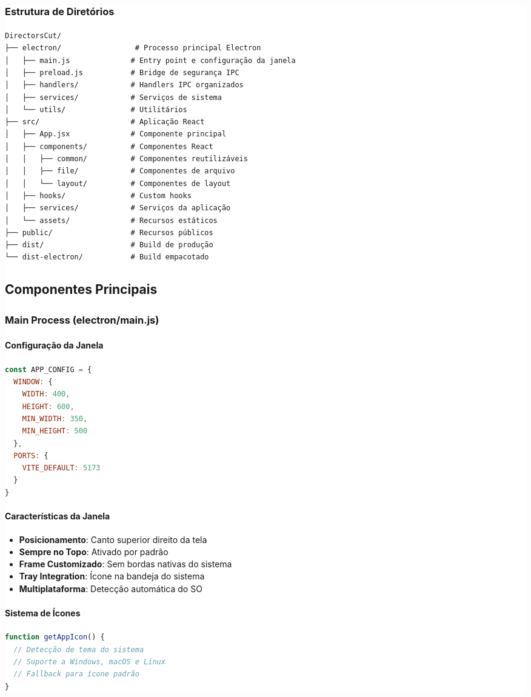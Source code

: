 ### Estrutura de Diretórios

```
DirectorsCut/
├── electron/                 # Processo principal Electron
│   ├── main.js              # Entry point e configuração da janela
│   ├── preload.js           # Bridge de segurança IPC
│   ├── handlers/            # Handlers IPC organizados
│   ├── services/            # Serviços de sistema
│   └── utils/               # Utilitários
├── src/                     # Aplicação React
│   ├── App.jsx              # Componente principal
│   ├── components/          # Componentes React
│   │   ├── common/          # Componentes reutilizáveis
│   │   ├── file/            # Componentes de arquivo
│   │   └── layout/          # Componentes de layout
│   ├── hooks/               # Custom hooks
│   ├── services/            # Serviços da aplicação
│   └── assets/              # Recursos estáticos
├── public/                  # Recursos públicos
├── dist/                    # Build de produção
└── dist-electron/           # Build empacotado
```

## Componentes Principais

### Main Process (electron/main.js)

#### Configuração da Janela
```javascript
const APP_CONFIG = {
  WINDOW: {
    WIDTH: 400,
    HEIGHT: 600,
    MIN_WIDTH: 350,
    MIN_HEIGHT: 500
  },
  PORTS: {
    VITE_DEFAULT: 5173
  }
}
```

#### Características da Janela
- **Posicionamento**: Canto superior direito da tela
- **Sempre no Topo**: Ativado por padrão
- **Frame Customizado**: Sem bordas nativas do sistema
- **Tray Integration**: Ícone na bandeja do sistema
- **Multiplataforma**: Detecção automática do SO

#### Sistema de Ícones
```javascript
function getAppIcon() {
  // Detecção de tema do sistema
  // Suporte a Windows, macOS e Linux
  // Fallback para ícone padrão
}
```
